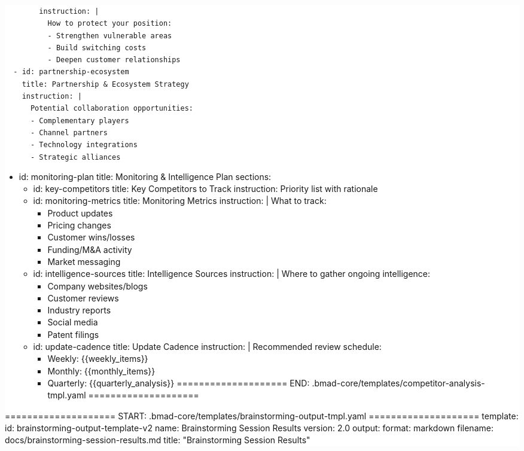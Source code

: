             instruction: |
              How to protect your position:
              - Strengthen vulnerable areas
              - Build switching costs
              - Deepen customer relationships
      - id: partnership-ecosystem
        title: Partnership & Ecosystem Strategy
        instruction: |
          Potential collaboration opportunities:
          - Complementary players
          - Channel partners
          - Technology integrations
          - Strategic alliances

  - id: monitoring-plan
    title: Monitoring & Intelligence Plan
    sections:
      - id: key-competitors
        title: Key Competitors to Track
        instruction: Priority list with rationale
      - id: monitoring-metrics
        title: Monitoring Metrics
        instruction: |
          What to track:
          - Product updates
          - Pricing changes
          - Customer wins/losses
          - Funding/M&A activity
          - Market messaging
      - id: intelligence-sources
        title: Intelligence Sources
        instruction: |
          Where to gather ongoing intelligence:
          - Company websites/blogs
          - Customer reviews
          - Industry reports
          - Social media
          - Patent filings
      - id: update-cadence
        title: Update Cadence
        instruction: |
          Recommended review schedule:
          - Weekly: {{weekly_items}}
          - Monthly: {{monthly_items}}
          - Quarterly: {{quarterly_analysis}}
==================== END: .bmad-core/templates/competitor-analysis-tmpl.yaml ====================

==================== START: .bmad-core/templates/brainstorming-output-tmpl.yaml ====================
template:
  id: brainstorming-output-template-v2
  name: Brainstorming Session Results
  version: 2.0
  output:
    format: markdown
    filename: docs/brainstorming-session-results.md
    title: "Brainstorming Session Results"
